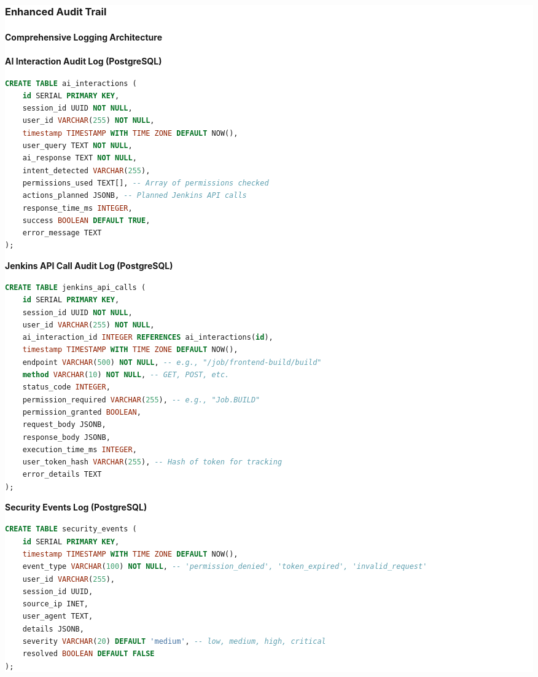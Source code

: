 ### Enhanced Audit Trail

#### Comprehensive Logging Architecture

**AI Interaction Audit Log (PostgreSQL)**
```sql
CREATE TABLE ai_interactions (
    id SERIAL PRIMARY KEY,
    session_id UUID NOT NULL,
    user_id VARCHAR(255) NOT NULL,
    timestamp TIMESTAMP WITH TIME ZONE DEFAULT NOW(),
    user_query TEXT NOT NULL,
    ai_response TEXT NOT NULL,
    intent_detected VARCHAR(255),
    permissions_used TEXT[], -- Array of permissions checked
    actions_planned JSONB, -- Planned Jenkins API calls
    response_time_ms INTEGER,
    success BOOLEAN DEFAULT TRUE,
    error_message TEXT
);
```

**Jenkins API Call Audit Log (PostgreSQL)**
```sql
CREATE TABLE jenkins_api_calls (
    id SERIAL PRIMARY KEY,
    session_id UUID NOT NULL,
    user_id VARCHAR(255) NOT NULL,
    ai_interaction_id INTEGER REFERENCES ai_interactions(id),
    timestamp TIMESTAMP WITH TIME ZONE DEFAULT NOW(),
    endpoint VARCHAR(500) NOT NULL, -- e.g., "/job/frontend-build/build"
    method VARCHAR(10) NOT NULL, -- GET, POST, etc.
    status_code INTEGER,
    permission_required VARCHAR(255), -- e.g., "Job.BUILD"
    permission_granted BOOLEAN,
    request_body JSONB,
    response_body JSONB,
    execution_time_ms INTEGER,
    user_token_hash VARCHAR(255), -- Hash of token for tracking
    error_details TEXT
);
```

**Security Events Log (PostgreSQL)**
```sql
CREATE TABLE security_events (
    id SERIAL PRIMARY KEY,
    timestamp TIMESTAMP WITH TIME ZONE DEFAULT NOW(),
    event_type VARCHAR(100) NOT NULL, -- 'permission_denied', 'token_expired', 'invalid_request'
    user_id VARCHAR(255),
    session_id UUID,
    source_ip INET,
    user_agent TEXT,
    details JSONB,
    severity VARCHAR(20) DEFAULT 'medium', -- low, medium, high, critical
    resolved BOOLEAN DEFAULT FALSE
);
```
